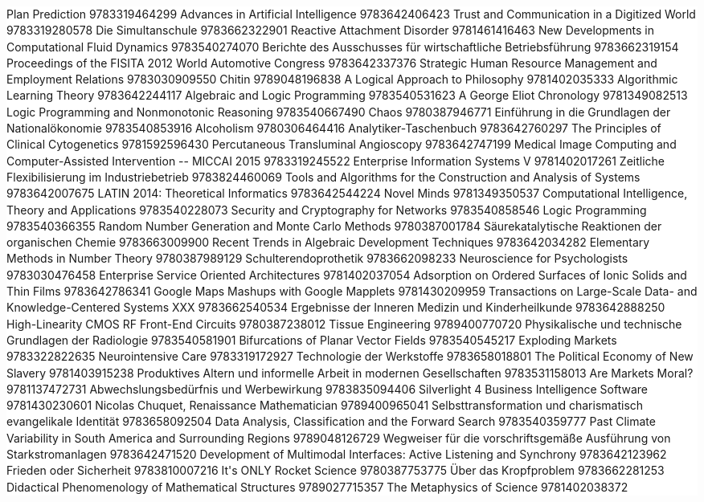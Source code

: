 Plan Prediction 	9783319464299
Advances in Artificial Intelligence 	9783642406423
Trust and Communication in a Digitized World 	9783319280578
Die Simultanschule 	9783662322901
Reactive Attachment Disorder 	9781461416463
New Developments in Computational Fluid Dynamics 	9783540274070
Berichte des Ausschusses für wirtschaftliche Betriebsführung 	9783662319154
Proceedings of the FISITA 2012 World Automotive Congress 	9783642337376
Strategic Human Resource Management and Employment Relations 	9783030909550
Chitin 	9789048196838
A Logical Approach to Philosophy 	9781402035333
Algorithmic Learning Theory 	9783642244117
Algebraic and Logic Programming 	9783540531623
A George Eliot Chronology 	9781349082513
Logic Programming and Nonmonotonic Reasoning 	9783540667490
Chaos 	9780387946771
Einführung in die Grundlagen der Nationalökonomie 	9783540853916
Alcoholism 	9780306464416
Analytiker-Taschenbuch 	9783642760297
The Principles of Clinical Cytogenetics 	9781592596430
Percutaneous Transluminal Angioscopy 	9783642747199
Medical Image Computing and Computer-Assisted Intervention -- MICCAI 2015 	9783319245522
Enterprise Information Systems V 	9781402017261
Zeitliche Flexibilisierung im Industriebetrieb 	9783824460069
Tools and Algorithms for the Construction and Analysis of Systems 	9783642007675
LATIN 2014: Theoretical Informatics 	9783642544224
Novel Minds 	9781349350537
Computational Intelligence, Theory and Applications 	9783540228073
Security and Cryptography for Networks 	9783540858546
Logic Programming 	9783540366355
Random Number Generation and Monte Carlo Methods 	9780387001784
Säurekatalytische Reaktionen der organischen Chemie 	9783663009900
Recent Trends in Algebraic Development Techniques 	9783642034282
Elementary Methods in Number Theory 	9780387989129
Schulterendoprothetik 	9783662098233
Neuroscience for Psychologists 	9783030476458
Enterprise Service Oriented Architectures 	9781402037054
Adsorption on Ordered Surfaces of Ionic Solids and Thin Films 	9783642786341
Google Maps Mashups with Google Mapplets 	9781430209959
Transactions on Large-Scale Data- and Knowledge-Centered Systems XXX 	9783662540534
Ergebnisse der Inneren Medizin und Kinderheilkunde 	9783642888250
High-Linearity CMOS RF Front-End Circuits 	9780387238012
Tissue Engineering 	9789400770720
Physikalische und technische Grundlagen der Radiologie 	9783540581901
Bifurcations of Planar Vector Fields 	9783540545217
Exploding Markets 	9783322822635
Neurointensive Care 	9783319172927
Technologie der Werkstoffe 	9783658018801
The Political Economy of New Slavery 	9781403915238
Produktives Altern und informelle Arbeit in modernen Gesellschaften 	9783531158013
Are Markets Moral? 	9781137472731
Abwechslungsbedürfnis und Werbewirkung 	9783835094406
Silverlight 4 Business Intelligence Software 	9781430230601
Nicolas Chuquet, Renaissance Mathematician 	9789400965041
Selbsttransformation und charismatisch evangelikale Identität 	9783658092504
Data Analysis, Classification and the Forward Search 	9783540359777
Past Climate Variability in South America and Surrounding Regions 	9789048126729
Wegweiser für die vorschriftsgemäße Ausführung von Starkstromanlagen 	9783642471520
Development of Multimodal Interfaces: Active Listening and Synchrony 	9783642123962
Frieden oder Sicherheit 	9783810007216
It's ONLY Rocket Science 	9780387753775
Über das Kropfproblem 	9783662281253
Didactical Phenomenology of Mathematical Structures 	9789027715357
The Metaphysics of Science 	9781402038372